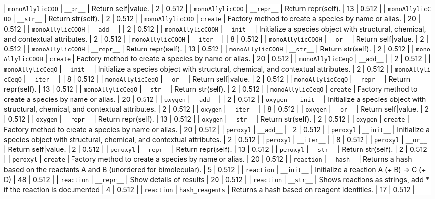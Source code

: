 | `monoAllylicCOO` | `__or__` | Return self|value. | 2 | 0.512 |
| `monoAllylicCOO` | `__repr__` | Return repr(self). | 13 | 0.512 |
| `monoAllylicCOO` | `__str__` | Return str(self). | 2 | 0.512 |
| `monoAllylicCOO` | `create` | Factory method to create a species by name or alias. | 20 | 0.512 |
| `monoAllylicCOOH` | `__add__` |  | 2 | 0.512 |
| `monoAllylicCOOH` | `__init__` | Initialize a species object with structural, chemical, and contextual attributes. | 2 | 0.512 |
| `monoAllylicCOOH` | `__iter__` |  | 8 | 0.512 |
| `monoAllylicCOOH` | `__or__` | Return self|value. | 2 | 0.512 |
| `monoAllylicCOOH` | `__repr__` | Return repr(self). | 13 | 0.512 |
| `monoAllylicCOOH` | `__str__` | Return str(self). | 2 | 0.512 |
| `monoAllylicCOOH` | `create` | Factory method to create a species by name or alias. | 20 | 0.512 |
| `monoAllylicCeqO` | `__add__` |  | 2 | 0.512 |
| `monoAllylicCeqO` | `__init__` | Initialize a species object with structural, chemical, and contextual attributes. | 2 | 0.512 |
| `monoAllylicCeqO` | `__iter__` |  | 8 | 0.512 |
| `monoAllylicCeqO` | `__or__` | Return self|value. | 2 | 0.512 |
| `monoAllylicCeqO` | `__repr__` | Return repr(self). | 13 | 0.512 |
| `monoAllylicCeqO` | `__str__` | Return str(self). | 2 | 0.512 |
| `monoAllylicCeqO` | `create` | Factory method to create a species by name or alias. | 20 | 0.512 |
| `oxygen` | `__add__` |  | 2 | 0.512 |
| `oxygen` | `__init__` | Initialize a species object with structural, chemical, and contextual attributes. | 2 | 0.512 |
| `oxygen` | `__iter__` |  | 8 | 0.512 |
| `oxygen` | `__or__` | Return self|value. | 2 | 0.512 |
| `oxygen` | `__repr__` | Return repr(self). | 13 | 0.512 |
| `oxygen` | `__str__` | Return str(self). | 2 | 0.512 |
| `oxygen` | `create` | Factory method to create a species by name or alias. | 20 | 0.512 |
| `peroxyl` | `__add__` |  | 2 | 0.512 |
| `peroxyl` | `__init__` | Initialize a species object with structural, chemical, and contextual attributes. | 2 | 0.512 |
| `peroxyl` | `__iter__` |  | 8 | 0.512 |
| `peroxyl` | `__or__` | Return self|value. | 2 | 0.512 |
| `peroxyl` | `__repr__` | Return repr(self). | 13 | 0.512 |
| `peroxyl` | `__str__` | Return str(self). | 2 | 0.512 |
| `peroxyl` | `create` | Factory method to create a species by name or alias. | 20 | 0.512 |
| `reaction` | `__hash__` | Returns a hash based on the reactants A and B (unordered for bimolecular). | 5 | 0.512 |
| `reaction` | `__init__` | Initialize a reaction A (+ B) -> C (+ D) | 48 | 0.512 |
| `reaction` | `__repr__` | Show details of results | 20 | 0.512 |
| `reaction` | `__str__` | Shows reactions as strings, add * if the reaction is documented | 4 | 0.512 |
| `reaction` | `hash_reagents` | Returns a hash based on reagent identities. | 17 | 0.512 |